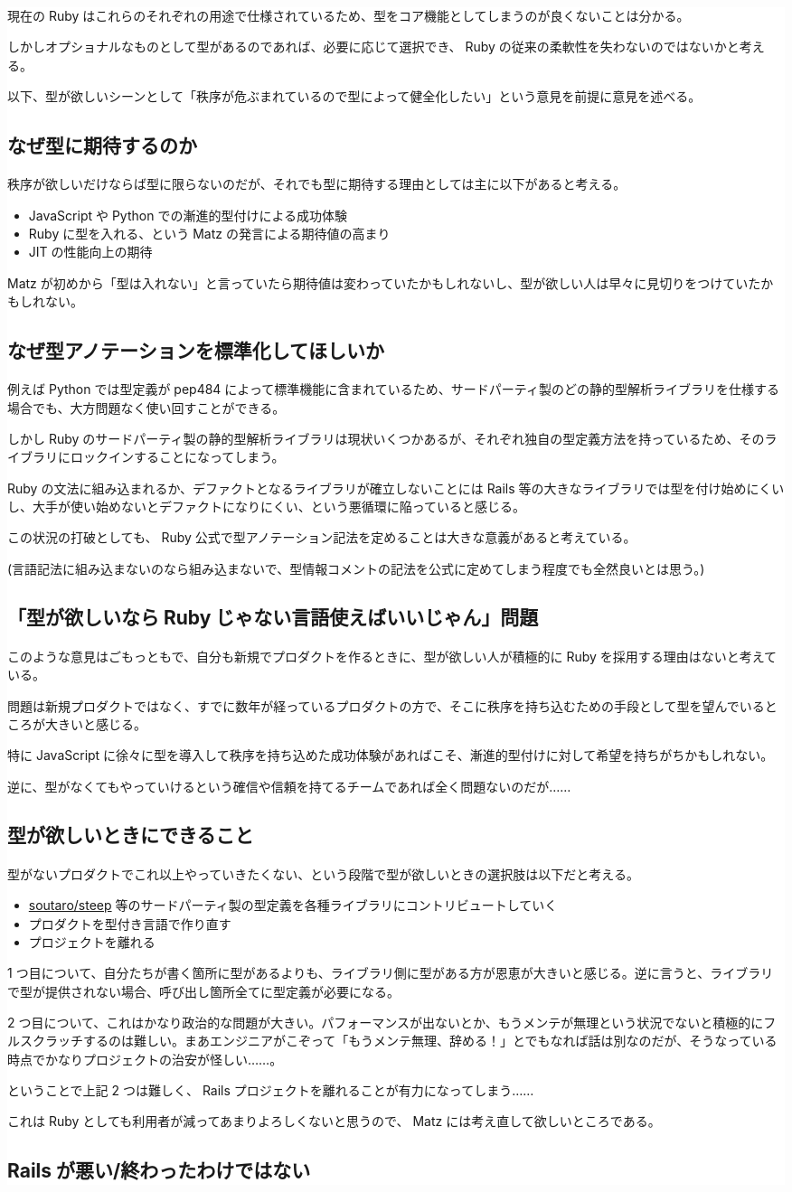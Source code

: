 現在の Ruby はこれらのそれぞれの用途で仕様されているため、型をコア機能としてしまうのが良くないことは分かる。

しかしオプショナルなものとして型があるのであれば、必要に応じて選択でき、 Ruby の従来の柔軟性を失わないのではないかと考える。

以下、型が欲しいシーンとして「秩序が危ぶまれているので型によって健全化したい」という意見を前提に意見を述べる。

## なぜ型に期待するのか

秩序が欲しいだけならば型に限らないのだが、それでも型に期待する理由としては主に以下があると考える。

* JavaScript や Python での漸進的型付けによる成功体験
* Ruby に型を入れる、という Matz の発言による期待値の高まり
* JIT の性能向上の期待

Matz が初めから「型は入れない」と言っていたら期待値は変わっていたかもしれないし、型が欲しい人は早々に見切りをつけていたかもしれない。

## なぜ型アノテーションを標準化してほしいか

例えば Python では型定義が pep484 によって標準機能に含まれているため、サードパーティ製のどの静的型解析ライブラリを仕様する場合でも、大方問題なく使い回すことができる。

しかし Ruby のサードパーティ製の静的型解析ライブラリは現状いくつかあるが、それぞれ独自の型定義方法を持っているため、そのライブラリにロックインすることになってしまう。

Ruby の文法に組み込まれるか、デファクトとなるライブラリが確立しないことには Rails 等の大きなライブラリでは型を付け始めにくいし、大手が使い始めないとデファクトになりにくい、という悪循環に陥っていると感じる。

この状況の打破としても、 Ruby 公式で型アノテーション記法を定めることは大きな意義があると考えている。

(言語記法に組み込まないのなら組み込まないで、型情報コメントの記法を公式に定めてしまう程度でも全然良いとは思う。)

## 「型が欲しいなら Ruby じゃない言語使えばいいじゃん」問題

このような意見はごもっともで、自分も新規でプロダクトを作るときに、型が欲しい人が積極的に Ruby を採用する理由はないと考えている。

問題は新規プロダクトではなく、すでに数年が経っているプロダクトの方で、そこに秩序を持ち込むための手段として型を望んでいるところが大きいと感じる。

特に JavaScript に徐々に型を導入して秩序を持ち込めた成功体験があればこそ、漸進的型付けに対して希望を持ちがちかもしれない。

逆に、型がなくてもやっていけるという確信や信頼を持てるチームであれば全く問題ないのだが……

## 型が欲しいときにできること

型がないプロダクトでこれ以上やっていきたくない、という段階で型が欲しいときの選択肢は以下だと考える。

* [soutaro/steep](https://github.com/soutaro/steep) 等のサードパーティ製の型定義を各種ライブラリにコントリビュートしていく
* プロダクトを型付き言語で作り直す
* プロジェクトを離れる

1 つ目について、自分たちが書く箇所に型があるよりも、ライブラリ側に型がある方が恩恵が大きいと感じる。逆に言うと、ライブラリで型が提供されない場合、呼び出し箇所全てに型定義が必要になる。

2 つ目について、これはかなり政治的な問題が大きい。パフォーマンスが出ないとか、もうメンテが無理という状況でないと積極的にフルスクラッチするのは難しい。まあエンジニアがこぞって「もうメンテ無理、辞める！」とでもなれば話は別なのだが、そうなっている時点でかなりプロジェクトの治安が怪しい……。

ということで上記 2 つは難しく、 Rails プロジェクトを離れることが有力になってしまう……

これは Ruby としても利用者が減ってあまりよろしくないと思うので、 Matz には考え直して欲しいところである。

## Rails が悪い/終わったわけではない
